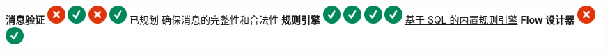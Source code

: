   <tr>
    <td><b>消息验证</b></td>
    <td><img src="./assets/cross_mark_64.png" style="zoom:40%;" /></td>
    <td><img src="./assets/check_mark_64.png" style="zoom:40%;" /></td>
    <td><img src="./assets/cross_mark_64.png" style="zoom:40%;" /></td>
    <td><img src="./assets/check_mark_64.png" style="zoom:40%;" /> 已规划</td>
    <td> 确保消息的完整性和合法性</td>
  </tr>
  <tr>
    <td><b>规则引擎</b></td>
    <td><img src="./assets/check_mark_64.png" style="zoom:40%;" /></td>
    <td><img src="./assets/check_mark_64.png" style="zoom:40%;" /></td>
    <td><img src="./assets/check_mark_64.png" style="zoom:40%;" /></td>
    <td><img src="./assets/check_mark_64.png" style="zoom:40%;" /></td>
    <td><a href="https://docs.emqx.com/zh/emqx/latest/data-integration/rules.html">基于 SQL 的内置规则引擎</a></td>
  </tr>
  <tr>
    <td><b>Flow 设计器</b></td>
    <td><img src="./assets/cross_mark_64.png" style="zoom:40%;" /></td>
    <td><img src="./assets/check_mark_64.png" style="zoom:40%;" /></td>